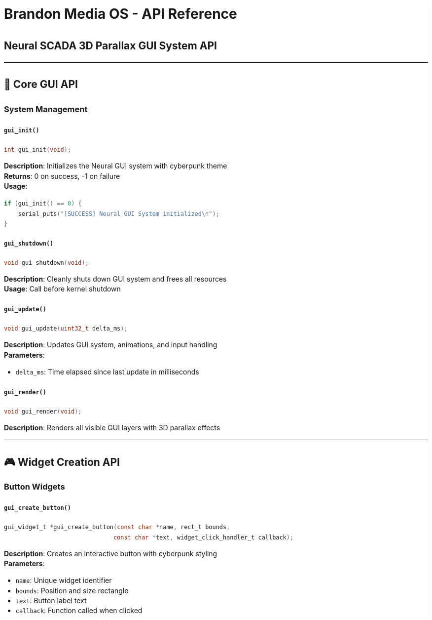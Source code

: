 # Brandon Media OS - API Reference
## Neural SCADA 3D Parallax GUI System API

---

## 🎯 **Core GUI API**

### **System Management**

#### `gui_init()`
```c
int gui_init(void);
```
**Description**: Initializes the Neural GUI system with cyberpunk theme  
**Returns**: 0 on success, -1 on failure  
**Usage**:
```c
if (gui_init() == 0) {
    serial_puts("[SUCCESS] Neural GUI System initialized\n");
}
```

#### `gui_shutdown()`
```c
void gui_shutdown(void);
```
**Description**: Cleanly shuts down GUI system and frees all resources  
**Usage**: Call before kernel shutdown

#### `gui_update()`
```c
void gui_update(uint32_t delta_ms);
```
**Description**: Updates GUI system, animations, and input handling  
**Parameters**:
- `delta_ms`: Time elapsed since last update in milliseconds

#### `gui_render()`
```c
void gui_render(void);
```
**Description**: Renders all visible GUI layers with 3D parallax effects

---

## 🎮 **Widget Creation API**

### **Button Widgets**

#### `gui_create_button()`
```c
gui_widget_t *gui_create_button(const char *name, rect_t bounds, 
                               const char *text, widget_click_handler_t callback);
```
**Description**: Creates an interactive button with cyberpunk styling  
**Parameters**:
- `name`: Unique widget identifier
- `bounds`: Position and size rectangle
- `text`: Button label text
- `callback`: Function called when clicked
